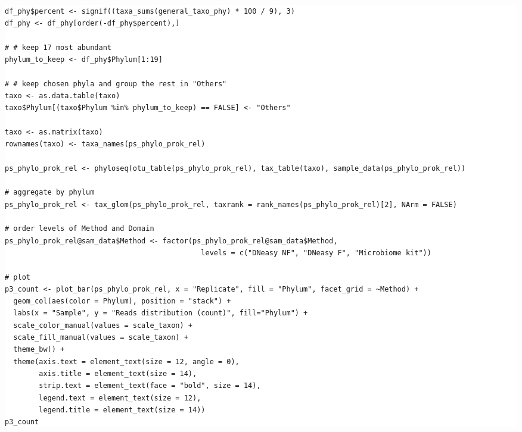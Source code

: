```
df_phy$percent <- signif((taxa_sums(general_taxo_phy) * 100 / 9), 3)
df_phy <- df_phy[order(-df_phy$percent),]

# # keep 17 most abundant
phylum_to_keep <- df_phy$Phylum[1:19]

# # keep chosen phyla and group the rest in "Others"
taxo <- as.data.table(taxo)
taxo$Phylum[(taxo$Phylum %in% phylum_to_keep) == FALSE] <- "Others"

taxo <- as.matrix(taxo)
rownames(taxo) <- taxa_names(ps_phylo_prok_rel)

ps_phylo_prok_rel <- phyloseq(otu_table(ps_phylo_prok_rel), tax_table(taxo), sample_data(ps_phylo_prok_rel))

# aggregate by phylum
ps_phylo_prok_rel <- tax_glom(ps_phylo_prok_rel, taxrank = rank_names(ps_phylo_prok_rel)[2], NArm = FALSE)

# order levels of Method and Domain
ps_phylo_prok_rel@sam_data$Method <- factor(ps_phylo_prok_rel@sam_data$Method, 
                                              levels = c("DNeasy NF", "DNeasy F", "Microbiome kit"))

# plot
p3_count <- plot_bar(ps_phylo_prok_rel, x = "Replicate", fill = "Phylum", facet_grid = ~Method) + 
  geom_col(aes(color = Phylum), position = "stack") +
  labs(x = "Sample", y = "Reads distribution (count)", fill="Phylum") +
  scale_color_manual(values = scale_taxon) +
  scale_fill_manual(values = scale_taxon) +
  theme_bw() +
  theme(axis.text = element_text(size = 12, angle = 0), 
        axis.title = element_text(size = 14), 
        strip.text = element_text(face = "bold", size = 14), 
        legend.text = element_text(size = 12), 
        legend.title = element_text(size = 14)) 
p3_count
```
